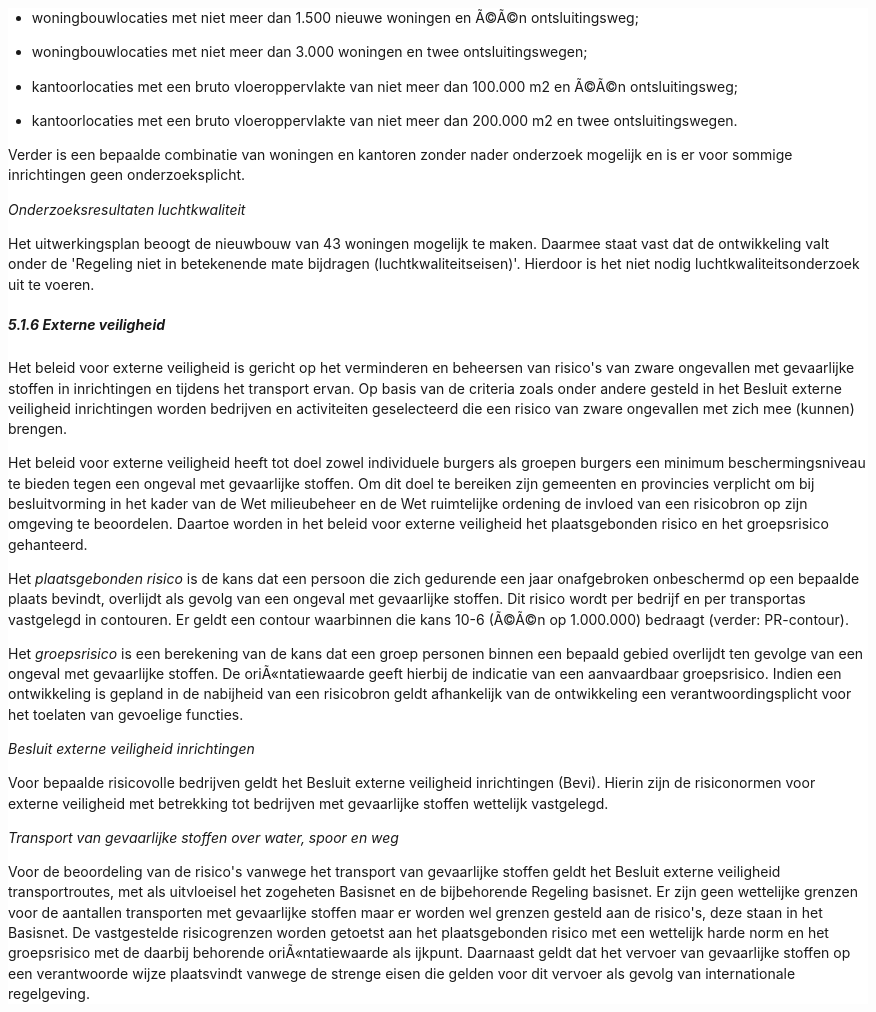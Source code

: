 * woningbouwlocaties met niet meer dan 1\.500 nieuwe woningen en Ã©Ã©n ontsluitingsweg;

* woningbouwlocaties met niet meer dan 3\.000 woningen en twee ontsluitingswegen;

* kantoorlocaties met een bruto vloeroppervlakte van niet meer dan 100\.000 m2 en Ã©Ã©n ontsluitingsweg;

* kantoorlocaties met een bruto vloeroppervlakte van niet meer dan 200\.000 m2 en twee ontsluitingswegen.

Verder is een bepaalde combinatie van woningen en kantoren zonder nader onderzoek mogelijk en is er voor sommige inrichtingen geen onderzoeksplicht.

*Onderzoeksresultaten luchtkwaliteit*

Het uitwerkingsplan beoogt de nieuwbouw van 43 woningen mogelijk te maken. Daarmee staat vast dat de ontwikkeling valt onder de 'Regeling niet in betekenende mate bijdragen (luchtkwaliteitseisen)'. Hierdoor is het niet nodig luchtkwaliteitsonderzoek uit te voeren.

##### 5\.1\.6 Externe veiligheid

Het beleid voor externe veiligheid is gericht op het verminderen en beheersen van risico's van zware ongevallen met gevaarlijke stoffen in inrichtingen en tijdens het transport ervan. Op basis van de criteria zoals onder andere gesteld in het Besluit externe veiligheid inrichtingen worden bedrijven en activiteiten geselecteerd die een risico van zware ongevallen met zich mee (kunnen) brengen.

Het beleid voor externe veiligheid heeft tot doel zowel individuele burgers als groepen burgers een minimum beschermingsniveau te bieden tegen een ongeval met gevaarlijke stoffen. Om dit doel te bereiken zijn gemeenten en provincies verplicht om bij besluitvorming in het kader van de Wet milieubeheer en de Wet ruimtelijke ordening de invloed van een risicobron op zijn omgeving te beoordelen. Daartoe worden in het beleid voor externe veiligheid het plaatsgebonden risico en het groepsrisico gehanteerd.

Het *plaatsgebonden risico* is de kans dat een persoon die zich gedurende een jaar onafgebroken onbeschermd op een bepaalde plaats bevindt, overlijdt als gevolg van een ongeval met gevaarlijke stoffen. Dit risico wordt per bedrijf en per transportas vastgelegd in contouren. Er geldt een contour waarbinnen die kans 10\-6 (Ã©Ã©n op 1\.000\.000\) bedraagt (verder: PR\-contour).

Het *groepsrisico* is een berekening van de kans dat een groep personen binnen een bepaald gebied overlijdt ten gevolge van een ongeval met gevaarlijke stoffen. De oriÃ«ntatiewaarde geeft hierbij de indicatie van een aanvaardbaar groepsrisico. Indien een ontwikkeling is gepland in de nabijheid van een risicobron geldt afhankelijk van de ontwikkeling een verantwoordingsplicht voor het toelaten van gevoelige functies.

*Besluit externe veiligheid inrichtingen*

Voor bepaalde risicovolle bedrijven geldt het Besluit externe veiligheid inrichtingen (Bevi). Hierin zijn de risiconormen voor externe veiligheid met betrekking tot bedrijven met gevaarlijke stoffen wettelijk vastgelegd.

*Transport van gevaarlijke stoffen over water, spoor en weg*

Voor de beoordeling van de risico's vanwege het transport van gevaarlijke stoffen geldt het Besluit externe veiligheid transportroutes, met als uitvloeisel het zogeheten Basisnet en de bijbehorende Regeling basisnet. Er zijn geen wettelijke grenzen voor de aantallen transporten met gevaarlijke stoffen maar er worden wel grenzen gesteld aan de risico's, deze staan in het Basisnet. De vastgestelde risicogrenzen worden getoetst aan het plaatsgebonden risico met een wettelijk harde norm en het groepsrisico met de daarbij behorende oriÃ«ntatiewaarde als ijkpunt. Daarnaast geldt dat het vervoer van gevaarlijke stoffen op een verantwoorde wijze plaatsvindt vanwege de strenge eisen die gelden voor dit vervoer als gevolg van internationale regelgeving.

